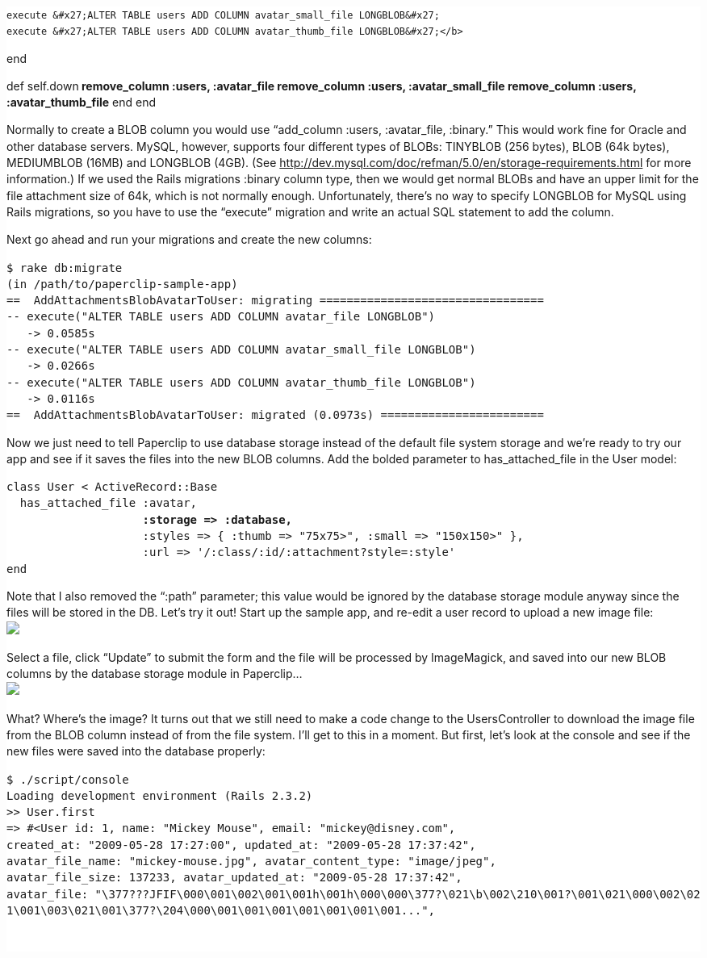     execute &#x27;ALTER TABLE users ADD COLUMN avatar_small_file LONGBLOB&#x27;
    execute &#x27;ALTER TABLE users ADD COLUMN avatar_thumb_file LONGBLOB&#x27;</b>
  end

  def self.down<b>
    remove_column :users, :avatar_file
    remove_column :users, :avatar_small_file
    remove_column :users, :avatar_thumb_file</b>
  end
end</pre>
<p>Normally to create a BLOB column you would use &ldquo;add_column :users, :avatar_file, :binary.&rdquo; This would work fine for Oracle and other database servers. MySQL, however, supports four different types of BLOBs: TINYBLOB (256 bytes), BLOB (64k bytes), MEDIUMBLOB (16MB) and LONGBLOB (4GB). (See <a href="http://dev.mysql.com/doc/refman/5.0/en/storage-requirements.html">http://dev.mysql.com/doc/refman/5.0/en/storage-requirements.html</a> for more information.) If we used the Rails migrations :binary column type, then we would get normal BLOBs and have an upper limit for the file attachment size of 64k, which is not normally enough. Unfortunately, there&rsquo;s no way to specify LONGBLOB for MySQL using Rails migrations, so you have to use the &ldquo;execute&rdquo; migration and write an actual SQL statement to add the column.</p>
<p>Next go ahead and run your migrations and create the new columns:</p>
<pre>$ rake db:migrate
(in /path/to/paperclip-sample-app)
==  AddAttachmentsBlobAvatarToUser: migrating =================================
-- execute(&quot;ALTER TABLE users ADD COLUMN avatar_file LONGBLOB&quot;)
   -&gt; 0.0585s
-- execute(&quot;ALTER TABLE users ADD COLUMN avatar_small_file LONGBLOB&quot;)
   -&gt; 0.0266s
-- execute(&quot;ALTER TABLE users ADD COLUMN avatar_thumb_file LONGBLOB&quot;)
   -&gt; 0.0116s
==  AddAttachmentsBlobAvatarToUser: migrated (0.0973s) ========================</pre>
<p>Now we just need to tell Paperclip to use database storage instead of the default file system storage and we&rsquo;re ready to try our app and see if it saves the files into the new BLOB columns. Add the bolded parameter to has_attached_file in the User model:</p>
<pre>class User &lt; ActiveRecord::Base
  has_attached_file :avatar,
                    <b>:storage =&gt; :database,</b>
                    :styles =&gt; { :thumb =&gt; &quot;75x75&gt;&quot;, :small =&gt; &quot;150x150&gt;&quot; },
                    :url =&gt; &#x27;/:class/:id/:attachment?style=:style&#x27;
end</pre>
<p>Note that I also removed the &ldquo;:path&rdquo; parameter; this value would be ignored by the database storage module anyway since the files will be stored in the DB. Let&rsquo;s try it out! Start up the sample app, and re-edit a user record to upload a new image file:<br/>
  <img src="http://patshaughnessy.net/assets/2009/4/30/mickey-edit.png">
</p>
<p>Select a file, click &ldquo;Update&rdquo; to submit the form and the file will be processed by ImageMagick, and saved into our new BLOB columns by the database storage module in Paperclip&hellip;<br/>
  <img src="http://patshaughnessy.net/assets/2009/5/29/mickey-missing.png">
</p>
<p>What? Where&rsquo;s the image? It turns out that we still need to make a code change to the UsersController to download the image file from the BLOB column instead of from the file system. I&rsquo;ll get to this in a moment. But first, let&rsquo;s look at the console and see if the new files were saved into the database properly:</p>
<pre>$ ./script/console 
Loading development environment (Rails 2.3.2)
&gt;&gt; User.first
=&gt; #&lt;User id: 1, name: &quot;Mickey Mouse&quot;, email: &quot;mickey@disney.com&quot;,
created_at: &quot;2009-05-28 17:27:00&quot;, updated_at: &quot;2009-05-28 17:37:42&quot;,
avatar_file_name: &quot;mickey-mouse.jpg&quot;, avatar_content_type: &quot;image/jpeg&quot;,
avatar_file_size: 137233, avatar_updated_at: &quot;2009-05-28 17:37:42&quot;,
avatar_file: &quot;\377???JFIF\000\001\002\001\001h\001h\000\000\377?\021\b\002\210\001?\001\021\000\002\021\001\003\021\001\377?\204\000\001\001\001\001\001\001\001...&quot;,